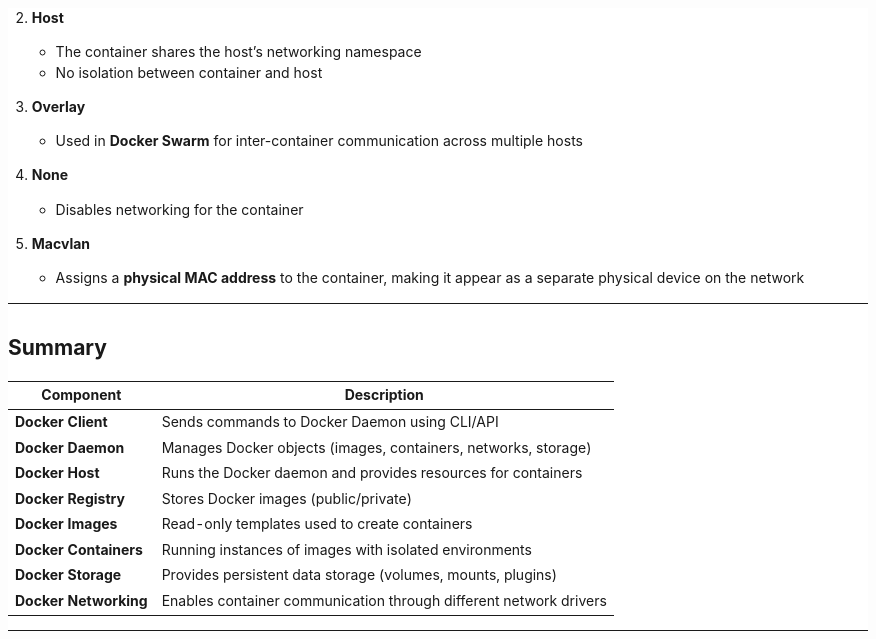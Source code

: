 2. **Host**  
   - The container shares the host’s networking namespace  
   - No isolation between container and host  

3. **Overlay**  
   - Used in **Docker Swarm** for inter-container communication across multiple hosts  

4. **None**  
   - Disables networking for the container  

5. **Macvlan**  
   - Assigns a **physical MAC address** to the container, making it appear as a separate physical device on the network  

---

## **Summary**  

| **Component**       | **Description** |
|---------------------|----------------|
| **Docker Client**   | Sends commands to Docker Daemon using CLI/API |
| **Docker Daemon**   | Manages Docker objects (images, containers, networks, storage) |
| **Docker Host**     | Runs the Docker daemon and provides resources for containers |
| **Docker Registry** | Stores Docker images (public/private) |
| **Docker Images**   | Read-only templates used to create containers |
| **Docker Containers** | Running instances of images with isolated environments |
| **Docker Storage**  | Provides persistent data storage (volumes, mounts, plugins) |
| **Docker Networking** | Enables container communication through different network drivers |

---

